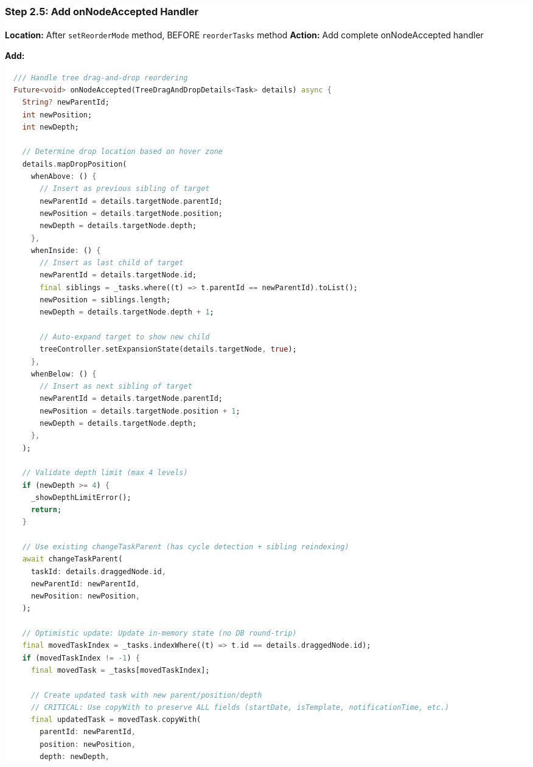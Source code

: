 ### Step 2.5: Add onNodeAccepted Handler

**Location:** After `setReorderMode` method, BEFORE `reorderTasks` method
**Action:** Add complete onNodeAccepted handler

**Add:**
```dart
  /// Handle tree drag-and-drop reordering
  Future<void> onNodeAccepted(TreeDragAndDropDetails<Task> details) async {
    String? newParentId;
    int newPosition;
    int newDepth;

    // Determine drop location based on hover zone
    details.mapDropPosition(
      whenAbove: () {
        // Insert as previous sibling of target
        newParentId = details.targetNode.parentId;
        newPosition = details.targetNode.position;
        newDepth = details.targetNode.depth;
      },
      whenInside: () {
        // Insert as last child of target
        newParentId = details.targetNode.id;
        final siblings = _tasks.where((t) => t.parentId == newParentId).toList();
        newPosition = siblings.length;
        newDepth = details.targetNode.depth + 1;

        // Auto-expand target to show new child
        treeController.setExpansionState(details.targetNode, true);
      },
      whenBelow: () {
        // Insert as next sibling of target
        newParentId = details.targetNode.parentId;
        newPosition = details.targetNode.position + 1;
        newDepth = details.targetNode.depth;
      },
    );

    // Validate depth limit (max 4 levels)
    if (newDepth >= 4) {
      _showDepthLimitError();
      return;
    }

    // Use existing changeTaskParent (has cycle detection + sibling reindexing)
    await changeTaskParent(
      taskId: details.draggedNode.id,
      newParentId: newParentId,
      newPosition: newPosition,
    );

    // Optimistic update: Update in-memory state (no DB round-trip)
    final movedTaskIndex = _tasks.indexWhere((t) => t.id == details.draggedNode.id);
    if (movedTaskIndex != -1) {
      final movedTask = _tasks[movedTaskIndex];

      // Create updated task with new parent/position/depth
      // CRITICAL: Use copyWith to preserve ALL fields (startDate, isTemplate, notificationTime, etc.)
      final updatedTask = movedTask.copyWith(
        parentId: newParentId,
        position: newPosition,
        depth: newDepth,
```